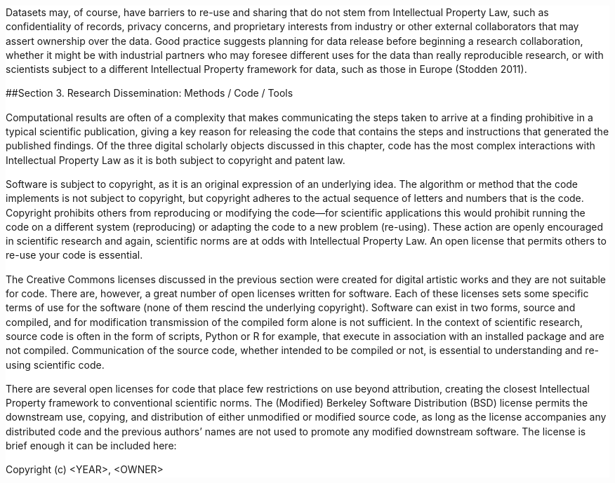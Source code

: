 Datasets may, of course, have barriers to re-use and sharing that do not
stem from Intellectual Property Law, such as confidentiality of records,
privacy concerns, and proprietary interests from industry or other
external collaborators that may assert ownership over the data. Good
practice suggests planning for data release before beginning a research
collaboration, whether it might be with industrial partners who may
foresee different uses for the data than really reproducible research,
or with scientists subject to a different Intellectual Property
framework for data, such as those in Europe (Stodden 2011).

##Section 3. Research Dissemination: Methods / Code / Tools

Computational results are often of a complexity that makes communicating
the steps taken to arrive at a finding prohibitive in a typical
scientific publication, giving a key reason for releasing the code that
contains the steps and instructions that generated the published
findings. Of the three digital scholarly objects discussed in this
chapter, code has the most complex interactions with Intellectual
Property Law as it is both subject to copyright and patent law.

Software is subject to copyright, as it is an original expression of an
underlying idea. The algorithm or method that the code implements is not
subject to copyright, but copyright adheres to the actual sequence of
letters and numbers that is the code. Copyright prohibits others from
reproducing or modifying the code—for scientific applications this would
prohibit running the code on a different system (reproducing) or
adapting the code to a new problem (re-using). These action are openly
encouraged in scientific research and again, scientific norms are at
odds with Intellectual Property Law. An open license that permits others
to re-use your code is essential.

The Creative Commons licenses discussed in the previous section were
created for digital artistic works and they are not suitable for code.
There are, however, a great number of open licenses written for
software. Each of these licenses sets some specific terms of use for the
software (none of them rescind the underlying copyright). Software can
exist in two forms, source and compiled, and for modification
transmission of the compiled form alone is not sufficient. In the
context of scientific research, source code is often in the form of
scripts, Python or R for example, that execute in association with an
installed package and are not compiled. Communication of the source
code, whether intended to be compiled or not, is essential to
understanding and re-using scientific code.

There are several open licenses for code that place few restrictions on
use beyond attribution, creating the closest Intellectual Property
framework to conventional scientific norms. The (Modified) Berkeley
Software Distribution (BSD) license permits the downstream use, copying,
and distribution of either unmodified or modified source code, as long
as the license accompanies any distributed code and the previous
authors’ names are not used to promote any modified downstream software.
The license is brief enough it can be included here:

Copyright (c) \<YEAR\>, \<OWNER\>
